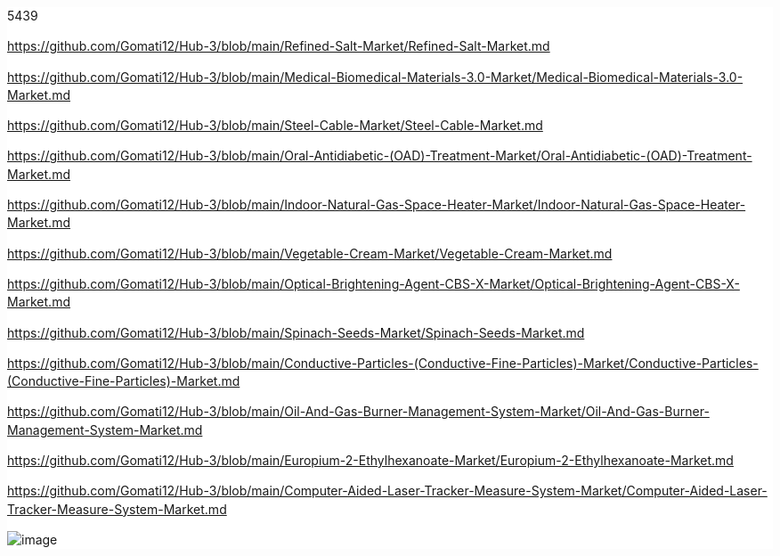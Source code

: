 5439</p><p><a href="https://github.com/Gomati12/Hub-3/blob/main/Refined-Salt-Market/Refined-Salt-Market.md">https://github.com/Gomati12/Hub-3/blob/main/Refined-Salt-Market/Refined-Salt-Market.md</a></p><p><a href="https://github.com/Gomati12/Hub-3/blob/main/Medical-Biomedical-Materials-3.0-Market/Medical-Biomedical-Materials-3.0-Market.md">https://github.com/Gomati12/Hub-3/blob/main/Medical-Biomedical-Materials-3.0-Market/Medical-Biomedical-Materials-3.0-Market.md</a></p><p><a href="https://github.com/Gomati12/Hub-3/blob/main/Steel-Cable-Market/Steel-Cable-Market.md">https://github.com/Gomati12/Hub-3/blob/main/Steel-Cable-Market/Steel-Cable-Market.md</a></p><p><a href="https://github.com/Gomati12/Hub-3/blob/main/Oral-Antidiabetic-(OAD)-Treatment-Market/Oral-Antidiabetic-(OAD)-Treatment-Market.md">https://github.com/Gomati12/Hub-3/blob/main/Oral-Antidiabetic-(OAD)-Treatment-Market/Oral-Antidiabetic-(OAD)-Treatment-Market.md</a></p><p><a href="https://github.com/Gomati12/Hub-3/blob/main/Indoor-Natural-Gas-Space-Heater-Market/Indoor-Natural-Gas-Space-Heater-Market.md">https://github.com/Gomati12/Hub-3/blob/main/Indoor-Natural-Gas-Space-Heater-Market/Indoor-Natural-Gas-Space-Heater-Market.md</a></p><p><a href="https://github.com/Gomati12/Hub-3/blob/main/Vegetable-Cream-Market/Vegetable-Cream-Market.md">https://github.com/Gomati12/Hub-3/blob/main/Vegetable-Cream-Market/Vegetable-Cream-Market.md</a></p><p><a href="https://github.com/Gomati12/Hub-3/blob/main/Optical-Brightening-Agent-CBS-X-Market/Optical-Brightening-Agent-CBS-X-Market.md">https://github.com/Gomati12/Hub-3/blob/main/Optical-Brightening-Agent-CBS-X-Market/Optical-Brightening-Agent-CBS-X-Market.md</a></p><p><a href="https://github.com/Gomati12/Hub-3/blob/main/Spinach-Seeds-Market/Spinach-Seeds-Market.md">https://github.com/Gomati12/Hub-3/blob/main/Spinach-Seeds-Market/Spinach-Seeds-Market.md</a></p><p><a href="https://github.com/Gomati12/Hub-3/blob/main/Conductive-Particles-(Conductive-Fine-Particles)-Market/Conductive-Particles-(Conductive-Fine-Particles)-Market.md">https://github.com/Gomati12/Hub-3/blob/main/Conductive-Particles-(Conductive-Fine-Particles)-Market/Conductive-Particles-(Conductive-Fine-Particles)-Market.md</a></p><p><a href="https://github.com/Gomati12/Hub-3/blob/main/Oil-And-Gas-Burner-Management-System-Market/Oil-And-Gas-Burner-Management-System-Market.md">https://github.com/Gomati12/Hub-3/blob/main/Oil-And-Gas-Burner-Management-System-Market/Oil-And-Gas-Burner-Management-System-Market.md</a></p><p><a href="https://github.com/Gomati12/Hub-3/blob/main/Europium-2-Ethylhexanoate-Market/Europium-2-Ethylhexanoate-Market.md">https://github.com/Gomati12/Hub-3/blob/main/Europium-2-Ethylhexanoate-Market/Europium-2-Ethylhexanoate-Market.md</a></p><p><a href="https://github.com/Gomati12/Hub-3/blob/main/Computer-Aided-Laser-Tracker-Measure-System-Market/Computer-Aided-Laser-Tracker-Measure-System-Market.md">https://github.com/Gomati12/Hub-3/blob/main/Computer-Aided-Laser-Tracker-Measure-System-Market/Computer-Aided-Laser-Tracker-Measure-System-Market.md</a></p>
![image](https://github.com/user-attachments/assets/5c3cdcf4-f3f9-4c8b-bcf7-aefdf68a6f4f)
